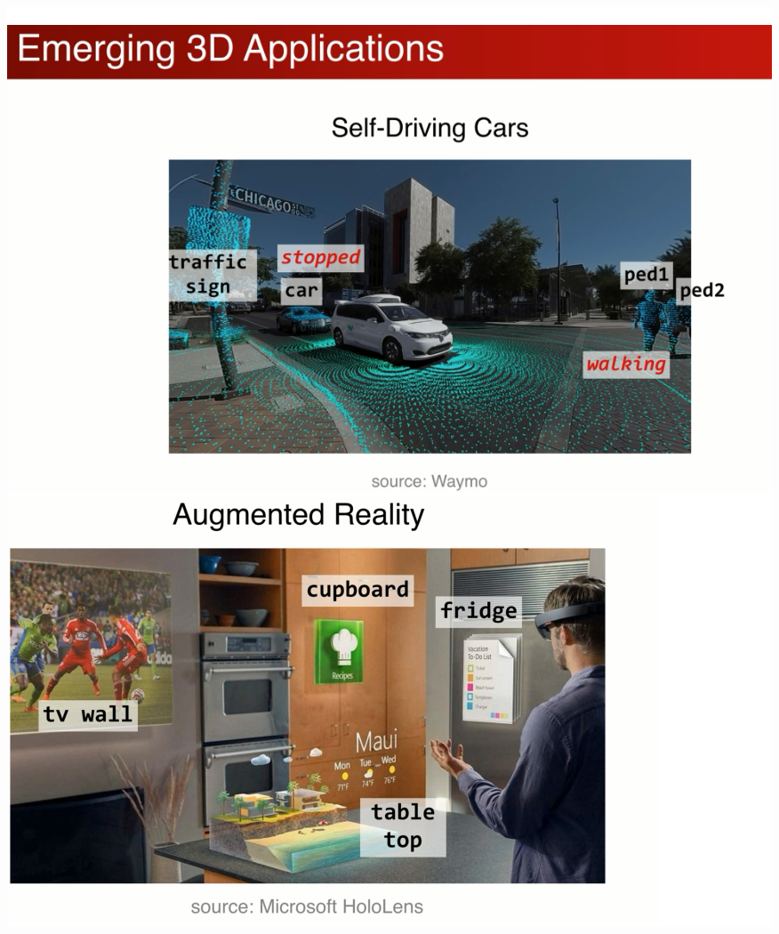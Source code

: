 　　 ![](pointnet%E9%98%85%E8%AF%BB/1626161860-b53fade012655aadd0ab6b927bf10958.png)![](pointnet%E9%98%85%E8%AF%BB/1626161860-2da312ce76fca7380f42fb4ff9a51899.png)
